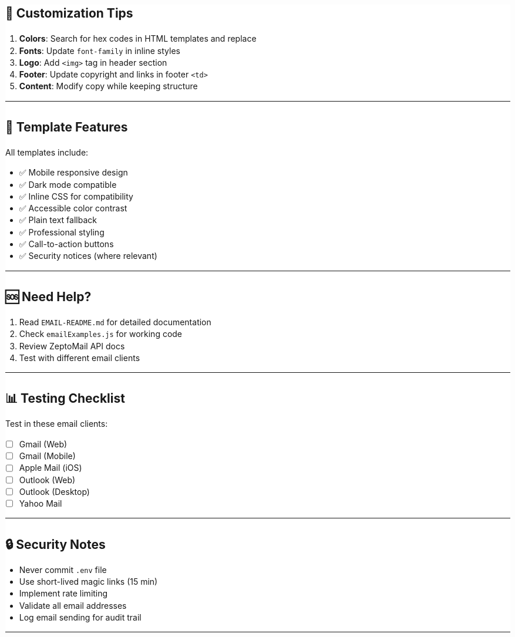 
## 🎨 Customization Tips

1. **Colors**: Search for hex codes in HTML templates and replace
2. **Fonts**: Update `font-family` in inline styles
3. **Logo**: Add `<img>` tag in header section
4. **Footer**: Update copyright and links in footer `<td>`
5. **Content**: Modify copy while keeping structure

---

## 📱 Template Features

All templates include:
- ✅ Mobile responsive design
- ✅ Dark mode compatible
- ✅ Inline CSS for compatibility
- ✅ Accessible color contrast
- ✅ Plain text fallback
- ✅ Professional styling
- ✅ Call-to-action buttons
- ✅ Security notices (where relevant)

---

## 🆘 Need Help?

1. Read `EMAIL-README.md` for detailed documentation
2. Check `emailExamples.js` for working code
3. Review ZeptoMail API docs
4. Test with different email clients

---

## 📊 Testing Checklist

Test in these email clients:
- [ ] Gmail (Web)
- [ ] Gmail (Mobile)
- [ ] Apple Mail (iOS)
- [ ] Outlook (Web)
- [ ] Outlook (Desktop)
- [ ] Yahoo Mail

---

## 🔒 Security Notes

- Never commit `.env` file
- Use short-lived magic links (15 min)
- Implement rate limiting
- Validate all email addresses
- Log email sending for audit trail

---